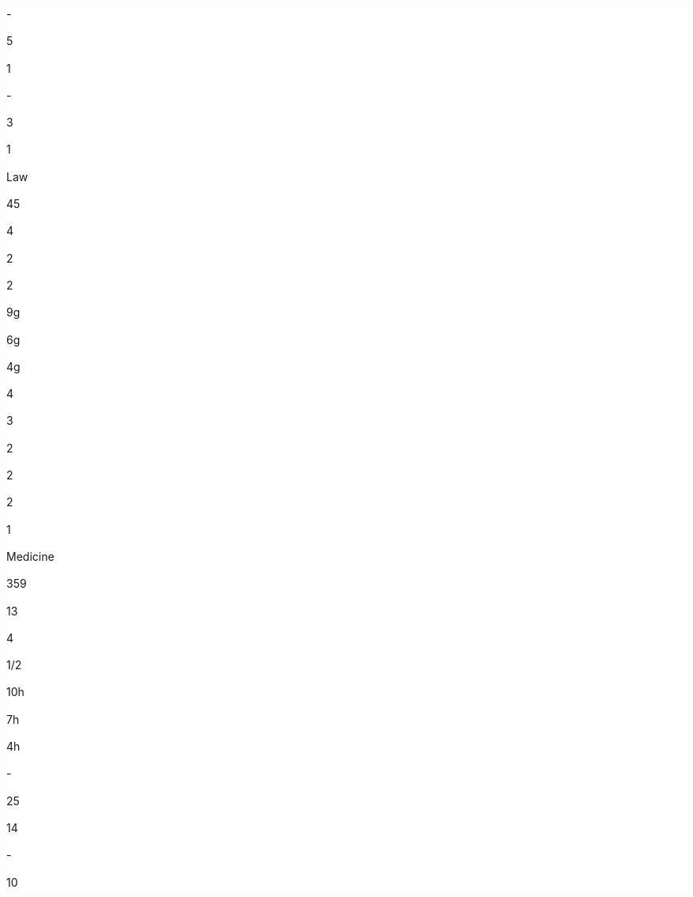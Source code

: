 \-

5

1

\-

3

1

Law

45

4

2

2

9g

6g

4g

4

3

2

2

2

1

Medicine

359

13

4

1/2

10h

7h

4h

\-

25

14

\-

10
